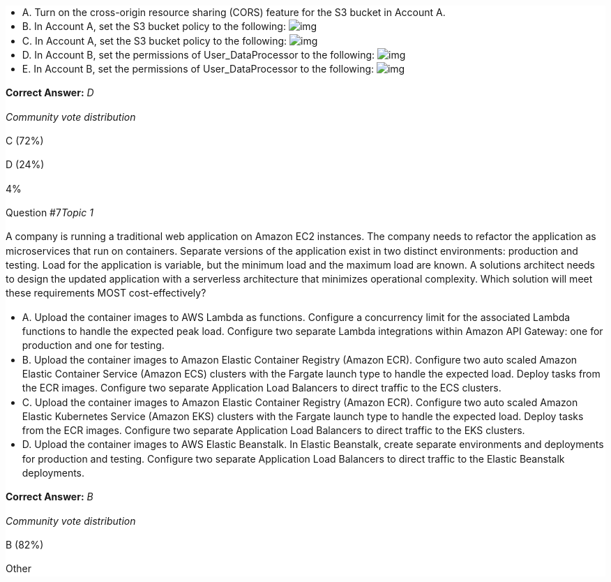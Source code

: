 - A. Turn on the cross-origin resource sharing (CORS) feature for the S3 bucket in Account A.
- B. In Account A, set the S3 bucket policy to the following:
  ![img](https://img.examtopics.com/aws-certified-solutions-architect-professional-sap-c02/image1.png)
- C. In Account A, set the S3 bucket policy to the following:
  ![img](https://img.examtopics.com/aws-certified-solutions-architect-professional-sap-c02/image2.png)
- D. In Account B, set the permissions of User_DataProcessor to the following:
  ![img](https://img.examtopics.com/aws-certified-solutions-architect-professional-sap-c02/image1.png)
- E. In Account B, set the permissions of User_DataProcessor to the following:
  ![img](https://img.examtopics.com/aws-certified-solutions-architect-professional-sap-c02/image4.png)

**Correct Answer:** *D*

*Community vote distribution*

C (72%)

D (24%)

4%



Question #7*Topic 1*

A company is running a traditional web application on Amazon EC2 instances. The company needs to refactor the application as microservices that run on containers. Separate versions of the application exist in two distinct environments: production and testing. Load for the application is variable, but the minimum load and the maximum load are known. A solutions architect needs to design the updated application with a serverless architecture that minimizes operational complexity.
Which solution will meet these requirements MOST cost-effectively?

- A. Upload the container images to AWS Lambda as functions. Configure a concurrency limit for the associated Lambda functions to handle the expected peak load. Configure two separate Lambda integrations within Amazon API Gateway: one for production and one for testing.
- B. Upload the container images to Amazon Elastic Container Registry (Amazon ECR). Configure two auto scaled Amazon Elastic Container Service (Amazon ECS) clusters with the Fargate launch type to handle the expected load. Deploy tasks from the ECR images. Configure two separate Application Load Balancers to direct traffic to the ECS clusters.
- C. Upload the container images to Amazon Elastic Container Registry (Amazon ECR). Configure two auto scaled Amazon Elastic Kubernetes Service (Amazon EKS) clusters with the Fargate launch type to handle the expected load. Deploy tasks from the ECR images. Configure two separate Application Load Balancers to direct traffic to the EKS clusters.
- D. Upload the container images to AWS Elastic Beanstalk. In Elastic Beanstalk, create separate environments and deployments for production and testing. Configure two separate Application Load Balancers to direct traffic to the Elastic Beanstalk deployments.

**Correct Answer:** *B*

*Community vote distribution*

B (82%)

Other


